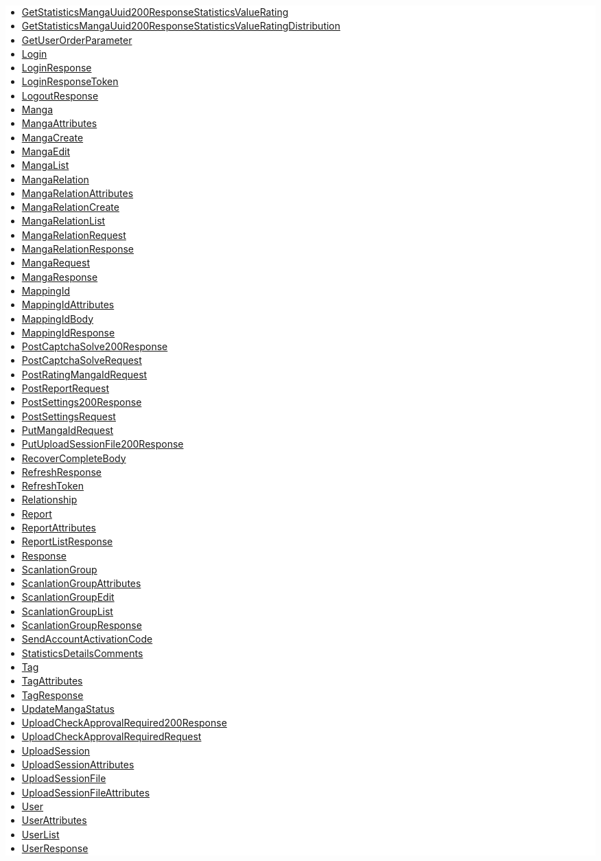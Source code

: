  - [GetStatisticsMangaUuid200ResponseStatisticsValueRating](docs/GetStatisticsMangaUuid200ResponseStatisticsValueRating.md)
 - [GetStatisticsMangaUuid200ResponseStatisticsValueRatingDistribution](docs/GetStatisticsMangaUuid200ResponseStatisticsValueRatingDistribution.md)
 - [GetUserOrderParameter](docs/GetUserOrderParameter.md)
 - [Login](docs/Login.md)
 - [LoginResponse](docs/LoginResponse.md)
 - [LoginResponseToken](docs/LoginResponseToken.md)
 - [LogoutResponse](docs/LogoutResponse.md)
 - [Manga](docs/Manga.md)
 - [MangaAttributes](docs/MangaAttributes.md)
 - [MangaCreate](docs/MangaCreate.md)
 - [MangaEdit](docs/MangaEdit.md)
 - [MangaList](docs/MangaList.md)
 - [MangaRelation](docs/MangaRelation.md)
 - [MangaRelationAttributes](docs/MangaRelationAttributes.md)
 - [MangaRelationCreate](docs/MangaRelationCreate.md)
 - [MangaRelationList](docs/MangaRelationList.md)
 - [MangaRelationRequest](docs/MangaRelationRequest.md)
 - [MangaRelationResponse](docs/MangaRelationResponse.md)
 - [MangaRequest](docs/MangaRequest.md)
 - [MangaResponse](docs/MangaResponse.md)
 - [MappingId](docs/MappingId.md)
 - [MappingIdAttributes](docs/MappingIdAttributes.md)
 - [MappingIdBody](docs/MappingIdBody.md)
 - [MappingIdResponse](docs/MappingIdResponse.md)
 - [PostCaptchaSolve200Response](docs/PostCaptchaSolve200Response.md)
 - [PostCaptchaSolveRequest](docs/PostCaptchaSolveRequest.md)
 - [PostRatingMangaIdRequest](docs/PostRatingMangaIdRequest.md)
 - [PostReportRequest](docs/PostReportRequest.md)
 - [PostSettings200Response](docs/PostSettings200Response.md)
 - [PostSettingsRequest](docs/PostSettingsRequest.md)
 - [PutMangaIdRequest](docs/PutMangaIdRequest.md)
 - [PutUploadSessionFile200Response](docs/PutUploadSessionFile200Response.md)
 - [RecoverCompleteBody](docs/RecoverCompleteBody.md)
 - [RefreshResponse](docs/RefreshResponse.md)
 - [RefreshToken](docs/RefreshToken.md)
 - [Relationship](docs/Relationship.md)
 - [Report](docs/Report.md)
 - [ReportAttributes](docs/ReportAttributes.md)
 - [ReportListResponse](docs/ReportListResponse.md)
 - [Response](docs/Response.md)
 - [ScanlationGroup](docs/ScanlationGroup.md)
 - [ScanlationGroupAttributes](docs/ScanlationGroupAttributes.md)
 - [ScanlationGroupEdit](docs/ScanlationGroupEdit.md)
 - [ScanlationGroupList](docs/ScanlationGroupList.md)
 - [ScanlationGroupResponse](docs/ScanlationGroupResponse.md)
 - [SendAccountActivationCode](docs/SendAccountActivationCode.md)
 - [StatisticsDetailsComments](docs/StatisticsDetailsComments.md)
 - [Tag](docs/Tag.md)
 - [TagAttributes](docs/TagAttributes.md)
 - [TagResponse](docs/TagResponse.md)
 - [UpdateMangaStatus](docs/UpdateMangaStatus.md)
 - [UploadCheckApprovalRequired200Response](docs/UploadCheckApprovalRequired200Response.md)
 - [UploadCheckApprovalRequiredRequest](docs/UploadCheckApprovalRequiredRequest.md)
 - [UploadSession](docs/UploadSession.md)
 - [UploadSessionAttributes](docs/UploadSessionAttributes.md)
 - [UploadSessionFile](docs/UploadSessionFile.md)
 - [UploadSessionFileAttributes](docs/UploadSessionFileAttributes.md)
 - [User](docs/User.md)
 - [UserAttributes](docs/UserAttributes.md)
 - [UserList](docs/UserList.md)
 - [UserResponse](docs/UserResponse.md)
